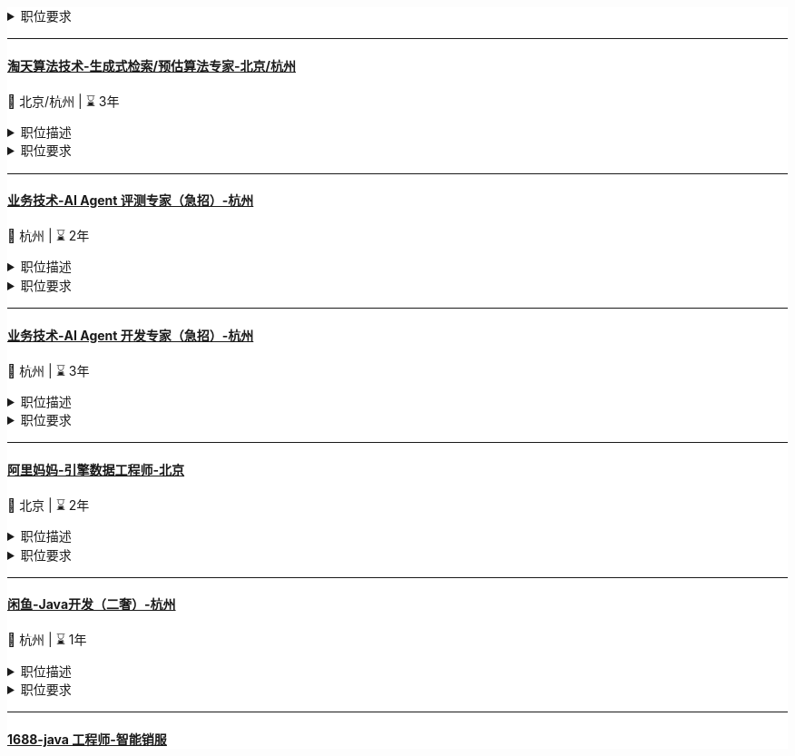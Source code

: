 <details><summary>职位要求</summary></details>

---

#### [淘天算法技术-生成式检索/预估算法专家-北京/杭州](https://talent.taotian.com/off-campus/position-detail?lang=zh&positionId=100003440006)

📍 北京/杭州 | ⌛ 3年

<details><summary>职位描述</summary></details>

<details><summary>职位要求</summary></details>

---

#### [业务技术-AI Agent 评测专家（急招）-杭州](https://talent.taotian.com/off-campus/position-detail?lang=zh&positionId=100002680002)

📍 杭州 | ⌛ 2年

<details><summary>职位描述</summary></details>

<details><summary>职位要求</summary></details>

---

#### [业务技术-AI Agent 开发专家（急招）-杭州](https://talent.taotian.com/off-campus/position-detail?lang=zh&positionId=100002980001)

📍 杭州 | ⌛ 3年

<details><summary>职位描述</summary></details>

<details><summary>职位要求</summary></details>

---

#### [阿里妈妈-引擎数据工程师-北京](https://talent.taotian.com/off-campus/position-detail?lang=zh&positionId=100004360009)

📍 北京 | ⌛ 2年

<details><summary>职位描述</summary></details>

<details><summary>职位要求</summary></details>

---

#### [闲鱼-Java开发（二奢）-杭州](https://talent.taotian.com/off-campus/position-detail?lang=zh&positionId=100003400005)

📍 杭州 | ⌛ 1年

<details><summary>职位描述</summary></details>

<details><summary>职位要求</summary></details>

---

#### [1688-java 工程师-智能销服](https://talent.taotian.com/off-campus/position-detail?lang=zh&positionId=100001540004)
